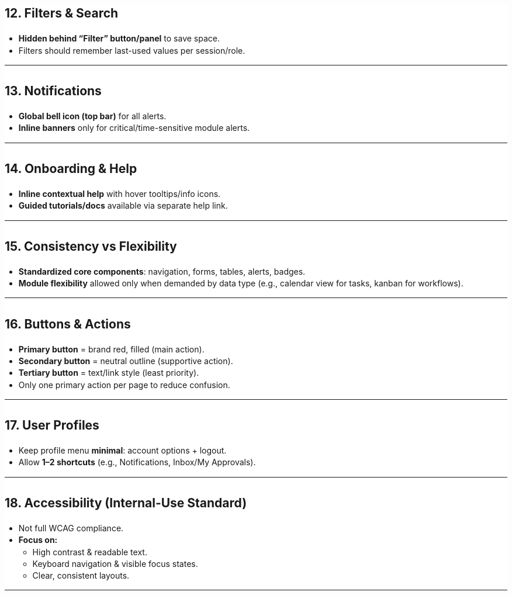 
## 12. Filters & Search
- **Hidden behind “Filter” button/panel** to save space.
- Filters should remember last-used values per session/role.

---

## 13. Notifications
- **Global bell icon (top bar)** for all alerts.
- **Inline banners** only for critical/time-sensitive module alerts.

---

## 14. Onboarding & Help
- **Inline contextual help** with hover tooltips/info icons.
- **Guided tutorials/docs** available via separate help link.

---

## 15. Consistency vs Flexibility
- **Standardized core components**: navigation, forms, tables, alerts, badges.
- **Module flexibility** allowed only when demanded by data type (e.g., calendar view for tasks, kanban for workflows).

---

## 16. Buttons & Actions
- **Primary button** = brand red, filled (main action).
- **Secondary button** = neutral outline (supportive action).
- **Tertiary button** = text/link style (least priority).
- Only one primary action per page to reduce confusion.

---

## 17. User Profiles
- Keep profile menu **minimal**: account options + logout.
- Allow **1–2 shortcuts** (e.g., Notifications, Inbox/My Approvals).

---

## 18. Accessibility (Internal-Use Standard)
- Not full WCAG compliance.
- **Focus on:**
  - High contrast & readable text.
  - Keyboard navigation & visible focus states.
  - Clear, consistent layouts.

---
